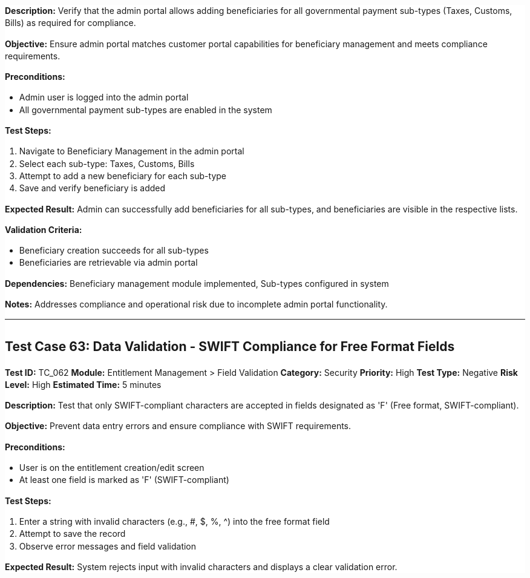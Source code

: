 **Description:** Verify that the admin portal allows adding beneficiaries for all governmental payment sub-types (Taxes, Customs, Bills) as required for compliance.

**Objective:** Ensure admin portal matches customer portal capabilities for beneficiary management and meets compliance requirements.

**Preconditions:**
- Admin user is logged into the admin portal
- All governmental payment sub-types are enabled in the system

**Test Steps:**
1. Navigate to Beneficiary Management in the admin portal
2. Select each sub-type: Taxes, Customs, Bills
3. Attempt to add a new beneficiary for each sub-type
4. Save and verify beneficiary is added

**Expected Result:** Admin can successfully add beneficiaries for all sub-types, and beneficiaries are visible in the respective lists.

**Validation Criteria:**
- Beneficiary creation succeeds for all sub-types
- Beneficiaries are retrievable via admin portal

**Dependencies:** Beneficiary management module implemented, Sub-types configured in system

**Notes:** Addresses compliance and operational risk due to incomplete admin portal functionality.

---

## Test Case 63: Data Validation - SWIFT Compliance for Free Format Fields

**Test ID:** TC_062
**Module:** Entitlement Management > Field Validation
**Category:** Security
**Priority:** High
**Test Type:** Negative
**Risk Level:** High
**Estimated Time:** 5 minutes

**Description:** Test that only SWIFT-compliant characters are accepted in fields designated as 'F' (Free format, SWIFT-compliant).

**Objective:** Prevent data entry errors and ensure compliance with SWIFT requirements.

**Preconditions:**
- User is on the entitlement creation/edit screen
- At least one field is marked as 'F' (SWIFT-compliant)

**Test Steps:**
1. Enter a string with invalid characters (e.g., #, $, %, ^) into the free format field
2. Attempt to save the record
3. Observe error messages and field validation

**Expected Result:** System rejects input with invalid characters and displays a clear validation error.
